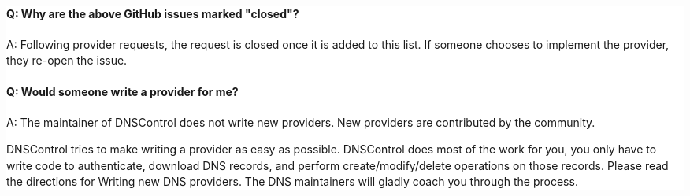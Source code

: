 #### Q: Why are the above GitHub issues marked "closed"?

A: Following [provider requests](../developer-info/provider-request.md), the request
is closed once it is added to this list. If someone chooses to implement the
provider, they re-open the issue.

#### Q: Would someone write a provider for me?

A: The maintainer of DNSControl does not write new providers.  New providers
are contributed by the community.

DNSControl tries to make writing a provider as easy as possible.  DNSControl
does most of the work for you, you only have to write code to authenticate,
download DNS records, and perform create/modify/delete operations on those
records. Please read the directions for [Writing new DNS
providers](../advanced-features/writing-providers.md).  The DNS maintainers will gladly
coach you through the process.
